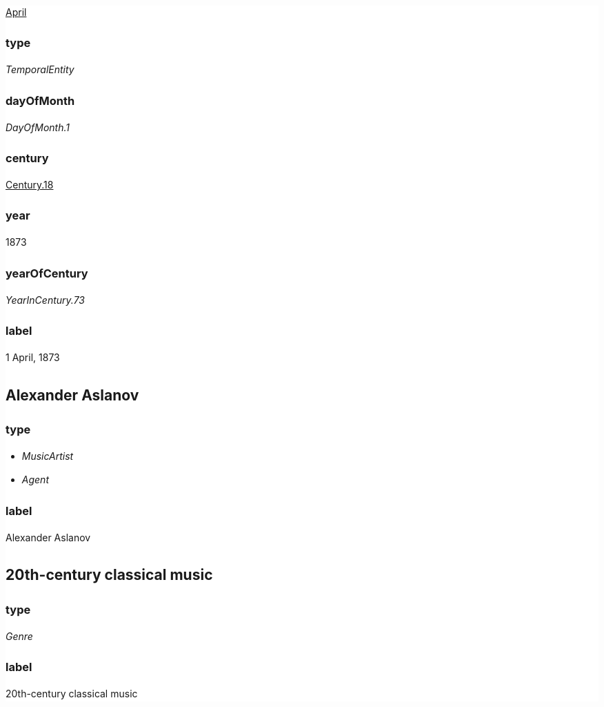
[April](#April)

### type


*TemporalEntity*

### dayOfMonth


*DayOfMonth.1*

### century


[Century.18](#Century.18)

### year


1873

### yearOfCentury


*YearInCentury.73*

### label


1 April, 1873

## Alexander Aslanov

### type

 - *MusicArtist*

 - *Agent*

### label


Alexander Aslanov

## 20th-century classical music

### type


*Genre*

### label


20th-century classical music
